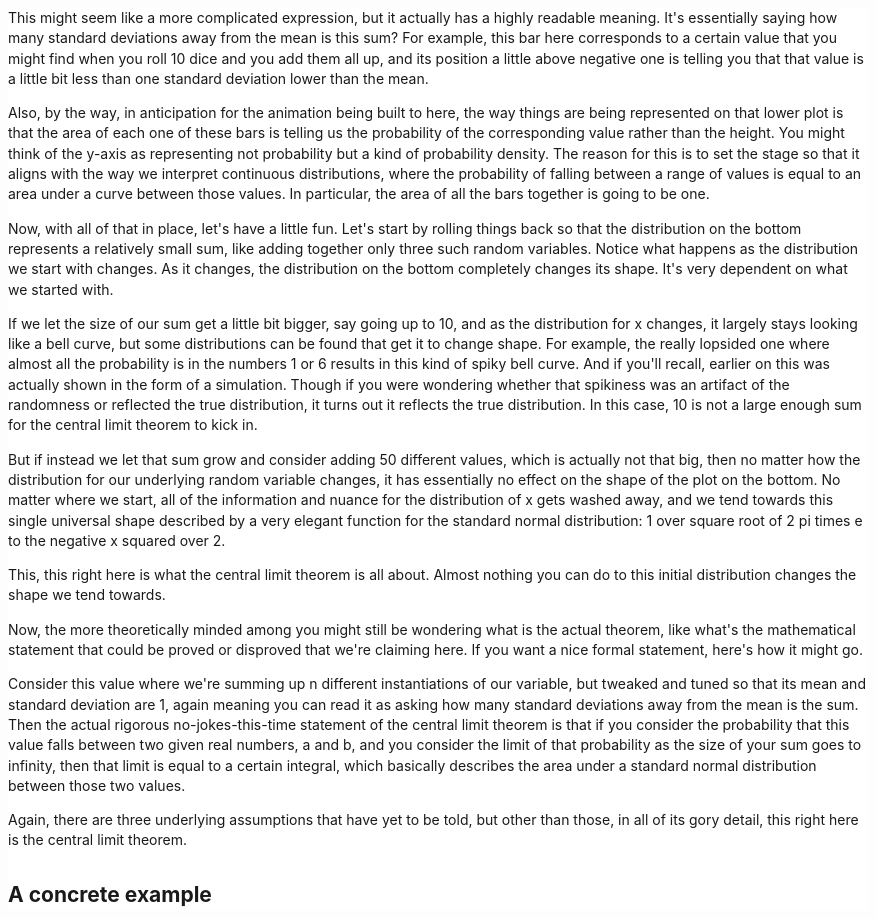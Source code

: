 This might seem like a more complicated expression, but it actually has a highly readable meaning. It's essentially saying how many standard deviations away from the mean is this sum? For example, this bar here corresponds to a certain value that you might find when you roll 10 dice and you add them all up, and its position a little above negative one is telling you that that value is a little bit less than one standard deviation lower than the mean.

Also, by the way, in anticipation for the animation being built to here, the way things are being represented on that lower plot is that the area of each one of these bars is telling us the probability of the corresponding value rather than the height. You might think of the y-axis as representing not probability but a kind of probability density. The reason for this is to set the stage so that it aligns with the way we interpret continuous distributions, where the probability of falling between a range of values is equal to an area under a curve between those values. In particular, the area of all the bars together is going to be one.

Now, with all of that in place, let's have a little fun. Let's start by rolling things back so that the distribution on the bottom represents a relatively small sum, like adding together only three such random variables. Notice what happens as the distribution we start with changes. As it changes, the distribution on the bottom completely changes its shape. It's very dependent on what we started with.

If we let the size of our sum get a little bit bigger, say going up to 10, and as the distribution for x changes, it largely stays looking like a bell curve, but some distributions can be found that get it to change shape. For example, the really lopsided one where almost all the probability is in the numbers 1 or 6 results in this kind of spiky bell curve. And if you'll recall, earlier on this was actually shown in the form of a simulation. Though if you were wondering whether that spikiness was an artifact of the randomness or reflected the true distribution, it turns out it reflects the true distribution. In this case, 10 is not a large enough sum for the central limit theorem to kick in.

But if instead we let that sum grow and consider adding 50 different values, which is actually not that big, then no matter how the distribution for our underlying random variable changes, it has essentially no effect on the shape of the plot on the bottom. No matter where we start, all of the information and nuance for the distribution of x gets washed away, and we tend towards this single universal shape described by a very elegant function for the standard normal distribution: 1 over square root of 2 pi times e to the negative x squared over 2.

This, this right here is what the central limit theorem is all about. Almost nothing you can do to this initial distribution changes the shape we tend towards.

Now, the more theoretically minded among you might still be wondering what is the actual theorem, like what's the mathematical statement that could be proved or disproved that we're claiming here. If you want a nice formal statement, here's how it might go.

Consider this value where we're summing up n different instantiations of our variable, but tweaked and tuned so that its mean and standard deviation are 1, again meaning you can read it as asking how many standard deviations away from the mean is the sum. Then the actual rigorous no-jokes-this-time statement of the central limit theorem is that if you consider the probability that this value falls between two given real numbers, a and b, and you consider the limit of that probability as the size of your sum goes to infinity, then that limit is equal to a certain integral, which basically describes the area under a standard normal distribution between those two values.

Again, there are three underlying assumptions that have yet to be told, but other than those, in all of its gory detail, this right here is the central limit theorem.

## A concrete example

